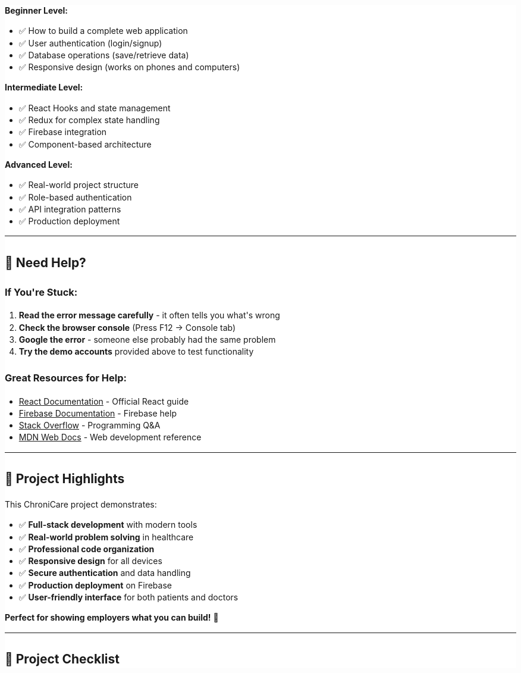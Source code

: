 **Beginner Level:**
- ✅ How to build a complete web application
- ✅ User authentication (login/signup)
- ✅ Database operations (save/retrieve data)
- ✅ Responsive design (works on phones and computers)

**Intermediate Level:**
- ✅ React Hooks and state management
- ✅ Redux for complex state handling
- ✅ Firebase integration
- ✅ Component-based architecture

**Advanced Level:**
- ✅ Real-world project structure
- ✅ Role-based authentication
- ✅ API integration patterns
- ✅ Production deployment

---

## 🤝 Need Help?

### **If You're Stuck:**
1. **Read the error message carefully** - it often tells you what's wrong
2. **Check the browser console** (Press F12 → Console tab)
3. **Google the error** - someone else probably had the same problem
4. **Try the demo accounts** provided above to test functionality

### **Great Resources for Help:**
- [React Documentation](https://react.dev/) - Official React guide
- [Firebase Documentation](https://firebase.google.com/docs) - Firebase help
- [Stack Overflow](https://stackoverflow.com/) - Programming Q&A
- [MDN Web Docs](https://developer.mozilla.org/) - Web development reference

---

## 🎉 Project Highlights

This ChroniCare project demonstrates:

- ✅ **Full-stack development** with modern tools
- ✅ **Real-world problem solving** in healthcare
- ✅ **Professional code organization** 
- ✅ **Responsive design** for all devices
- ✅ **Secure authentication** and data handling
- ✅ **Production deployment** on Firebase
- ✅ **User-friendly interface** for both patients and doctors

**Perfect for showing employers what you can build!** 💼

---

## 📝 Project Checklist
